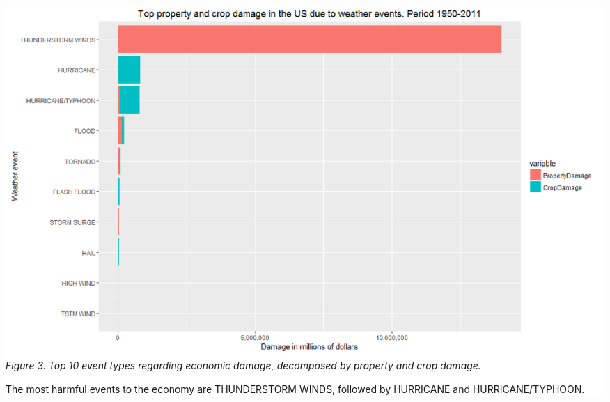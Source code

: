 ![](Week2_Assignment_files/figure-html/plotEconomicDamage-1.png)\
*Figure 3. Top 10 event types regarding economic damage, decomposed by property and crop damage.*

The most harmful events to the economy are THUNDERSTORM WINDS, followed by HURRICANE and HURRICANE/TYPHOON.

